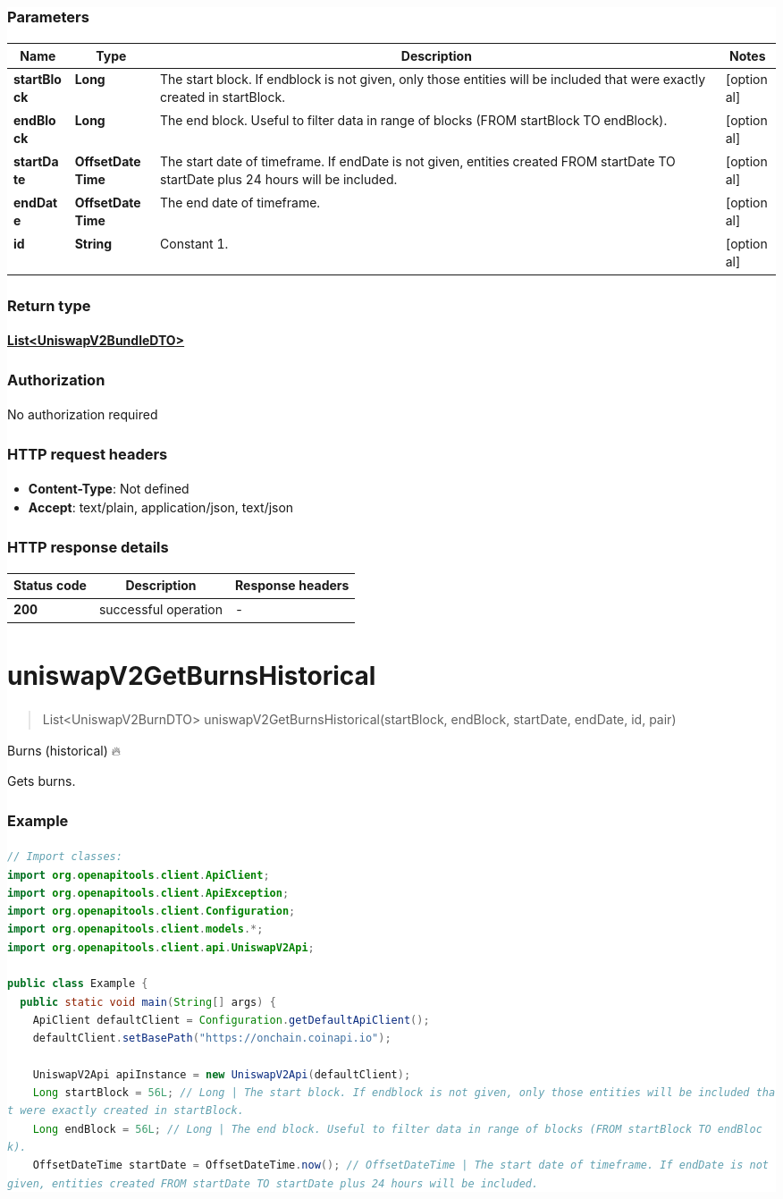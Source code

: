 
### Parameters

| Name | Type | Description  | Notes |
|------------- | ------------- | ------------- | -------------|
| **startBlock** | **Long**| The start block. If endblock is not given, only those entities will be included that were exactly created in startBlock. | [optional] |
| **endBlock** | **Long**| The end block. Useful to filter data in range of blocks (FROM startBlock TO endBlock). | [optional] |
| **startDate** | **OffsetDateTime**| The start date of timeframe. If endDate is not given, entities created FROM startDate TO startDate plus 24 hours will be included. | [optional] |
| **endDate** | **OffsetDateTime**| The end date of timeframe. | [optional] |
| **id** | **String**| Constant 1. | [optional] |

### Return type

[**List&lt;UniswapV2BundleDTO&gt;**](UniswapV2BundleDTO.md)

### Authorization

No authorization required

### HTTP request headers

 - **Content-Type**: Not defined
 - **Accept**: text/plain, application/json, text/json

### HTTP response details
| Status code | Description | Response headers |
|-------------|-------------|------------------|
| **200** | successful operation |  -  |

<a name="uniswapV2GetBurnsHistorical"></a>
# **uniswapV2GetBurnsHistorical**
> List&lt;UniswapV2BurnDTO&gt; uniswapV2GetBurnsHistorical(startBlock, endBlock, startDate, endDate, id, pair)

Burns (historical) 🔥

Gets burns.

### Example
```java
// Import classes:
import org.openapitools.client.ApiClient;
import org.openapitools.client.ApiException;
import org.openapitools.client.Configuration;
import org.openapitools.client.models.*;
import org.openapitools.client.api.UniswapV2Api;

public class Example {
  public static void main(String[] args) {
    ApiClient defaultClient = Configuration.getDefaultApiClient();
    defaultClient.setBasePath("https://onchain.coinapi.io");

    UniswapV2Api apiInstance = new UniswapV2Api(defaultClient);
    Long startBlock = 56L; // Long | The start block. If endblock is not given, only those entities will be included that were exactly created in startBlock.
    Long endBlock = 56L; // Long | The end block. Useful to filter data in range of blocks (FROM startBlock TO endBlock).
    OffsetDateTime startDate = OffsetDateTime.now(); // OffsetDateTime | The start date of timeframe. If endDate is not given, entities created FROM startDate TO startDate plus 24 hours will be included.
```
